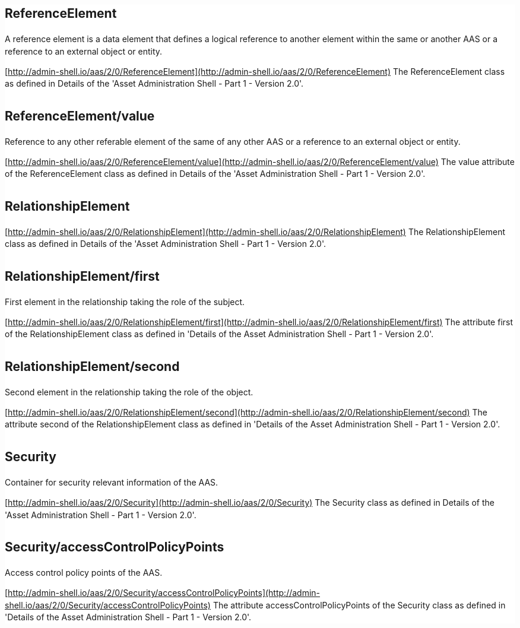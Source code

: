 ## ReferenceElement
 A reference element is a data element that defines a logical reference to another element within the same or another AAS or a reference to an external object or entity.

 [http://admin-shell.io/aas/2/0/ReferenceElement](http://admin-shell.io/aas/2/0/ReferenceElement) The ReferenceElement class as defined in Details of the 'Asset Administration Shell - Part 1 - Version 2.0'.

## ReferenceElement/value
Reference to any other referable element of the same of any other AAS or a reference to an external object or entity.

[http://admin-shell.io/aas/2/0/ReferenceElement/value](http://admin-shell.io/aas/2/0/ReferenceElement/value) The value attribute of the ReferenceElement class as defined in Details of the 'Asset Administration Shell - Part 1 - Version 2.0'.


## RelationshipElement
 

 [http://admin-shell.io/aas/2/0/RelationshipElement](http://admin-shell.io/aas/2/0/RelationshipElement) The RelationshipElement class as defined in Details of the 'Asset Administration Shell - Part 1 - Version 2.0'.

## RelationshipElement/first
First element in the relationship taking the role of the subject.

[http://admin-shell.io/aas/2/0/RelationshipElement/first](http://admin-shell.io/aas/2/0/RelationshipElement/first) The attribute first of the RelationshipElement class as defined in 'Details of the Asset Administration Shell - Part 1 - Version 2.0'.

## RelationshipElement/second
 Second element in the relationship taking the role of the object.

[http://admin-shell.io/aas/2/0/RelationshipElement/second](http://admin-shell.io/aas/2/0/RelationshipElement/second) The attribute second of the RelationshipElement class as defined in 'Details of the Asset Administration Shell - Part 1 - Version 2.0'.

## Security
 Container for security relevant information of the AAS.

 [http://admin-shell.io/aas/2/0/Security](http://admin-shell.io/aas/2/0/Security) The Security class as defined in Details of the 'Asset Administration Shell - Part 1 - Version 2.0'.

## Security/accessControlPolicyPoints
 Access control policy points of the AAS.

 [http://admin-shell.io/aas/2/0/Security/accessControlPolicyPoints](http://admin-shell.io/aas/2/0/Security/accessControlPolicyPoints) The attribute accessControlPolicyPoints of the Security class as defined in 'Details of the Asset Administration Shell - Part 1 - Version 2.0'.
